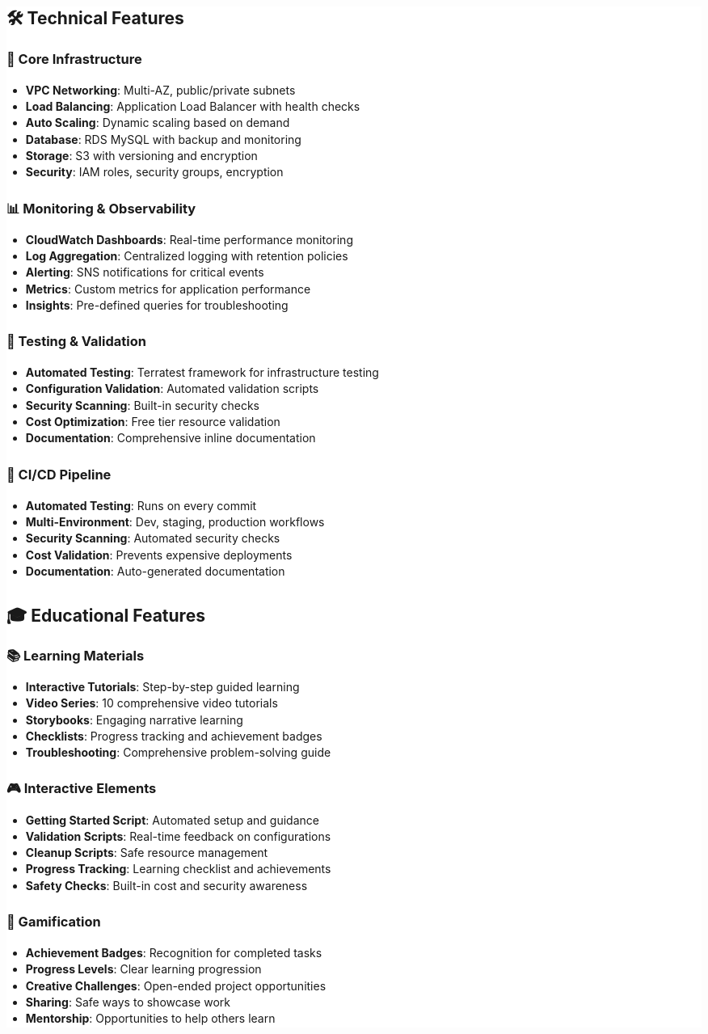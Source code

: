 ## 🛠️ Technical Features

### 🔧 Core Infrastructure
- **VPC Networking**: Multi-AZ, public/private subnets
- **Load Balancing**: Application Load Balancer with health checks
- **Auto Scaling**: Dynamic scaling based on demand
- **Database**: RDS MySQL with backup and monitoring
- **Storage**: S3 with versioning and encryption
- **Security**: IAM roles, security groups, encryption

### 📊 Monitoring & Observability
- **CloudWatch Dashboards**: Real-time performance monitoring
- **Log Aggregation**: Centralized logging with retention policies
- **Alerting**: SNS notifications for critical events
- **Metrics**: Custom metrics for application performance
- **Insights**: Pre-defined queries for troubleshooting

### 🧪 Testing & Validation
- **Automated Testing**: Terratest framework for infrastructure testing
- **Configuration Validation**: Automated validation scripts
- **Security Scanning**: Built-in security checks
- **Cost Optimization**: Free tier resource validation
- **Documentation**: Comprehensive inline documentation

### 🚀 CI/CD Pipeline
- **Automated Testing**: Runs on every commit
- **Multi-Environment**: Dev, staging, production workflows
- **Security Scanning**: Automated security checks
- **Cost Validation**: Prevents expensive deployments
- **Documentation**: Auto-generated documentation

## 🎓 Educational Features

### 📚 Learning Materials
- **Interactive Tutorials**: Step-by-step guided learning
- **Video Series**: 10 comprehensive video tutorials
- **Storybooks**: Engaging narrative learning
- **Checklists**: Progress tracking and achievement badges
- **Troubleshooting**: Comprehensive problem-solving guide

### 🎮 Interactive Elements
- **Getting Started Script**: Automated setup and guidance
- **Validation Scripts**: Real-time feedback on configurations
- **Cleanup Scripts**: Safe resource management
- **Progress Tracking**: Learning checklist and achievements
- **Safety Checks**: Built-in cost and security awareness

### 🌟 Gamification
- **Achievement Badges**: Recognition for completed tasks
- **Progress Levels**: Clear learning progression
- **Creative Challenges**: Open-ended project opportunities
- **Sharing**: Safe ways to showcase work
- **Mentorship**: Opportunities to help others learn
